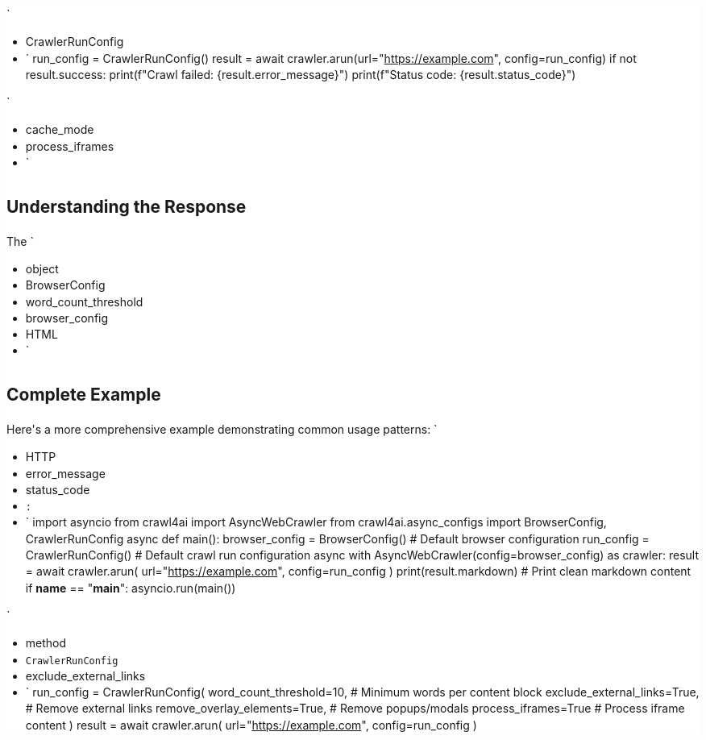 `
- CrawlerRunConfig
- `
run_config = CrawlerRunConfig()
result = await crawler.arun(url="https://example.com", config=run_config)
if not result.success:
  print(f"Crawl failed: {result.error_message}")
  print(f"Status code: {result.status_code}")

`
- cache_mode
- process_iframes
- `

## Understanding the Response
The `
- object
- BrowserConfig
- word_count_threshold
- browser_config
- HTML
- `

## Complete Example
Here's a more comprehensive example demonstrating common usage patterns:
`
- HTTP
- error_message
- status_code
- `:
`
- `
import asyncio
from crawl4ai import AsyncWebCrawler
from crawl4ai.async_configs import BrowserConfig, CrawlerRunConfig
async def main():
  browser_config = BrowserConfig() # Default browser configuration
  run_config = CrawlerRunConfig()  # Default crawl run configuration
  async with AsyncWebCrawler(config=browser_config) as crawler:
    result = await crawler.arun(
      url="https://example.com",
      config=run_config
    )
    print(result.markdown) # Print clean markdown content
if __name__ == "__main__":
  asyncio.run(main())

`
- method
- `CrawlerRunConfig`
- exclude_external_links
- `
run_config = CrawlerRunConfig(
  word_count_threshold=10,    # Minimum words per content block
  exclude_external_links=True,  # Remove external links
  remove_overlay_elements=True,  # Remove popups/modals
  process_iframes=True      # Process iframe content
)
result = await crawler.arun(
  url="https://example.com",
  config=run_config
)
